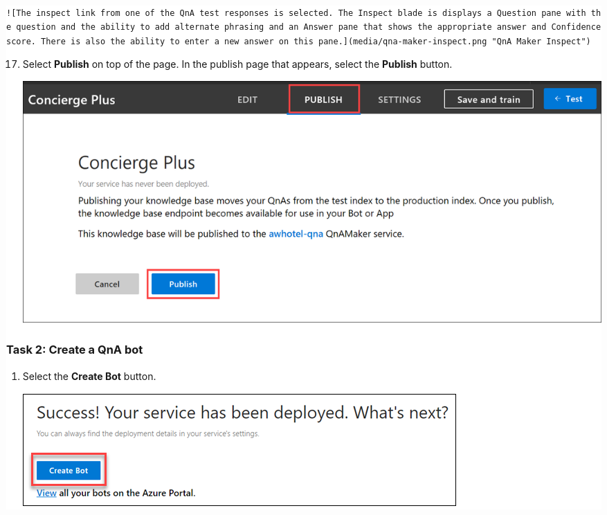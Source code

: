     ![The inspect link from one of the QnA test responses is selected. The Inspect blade is displays a Question pane with the question and the ability to add alternate phrasing and an Answer pane that shows the appropriate answer and Confidence score. There is also the ability to enter a new answer on this pane.](media/qna-maker-inspect.png "QnA Maker Inspect")

17. Select **Publish** on top of the page. In the publish page that appears, select the **Publish** button.

    ![The Concierge Plus Publish screen is displayed with the Publish button selected.](media/qna-maker-publish.png "QnA Maker Publish")

### Task 2: Create a QnA bot

1. Select the **Create Bot** button.

    ![On the Successful deployment screen, the Create Bot button is selected.](media/2019-09-09-14-34-41.png "Success")
